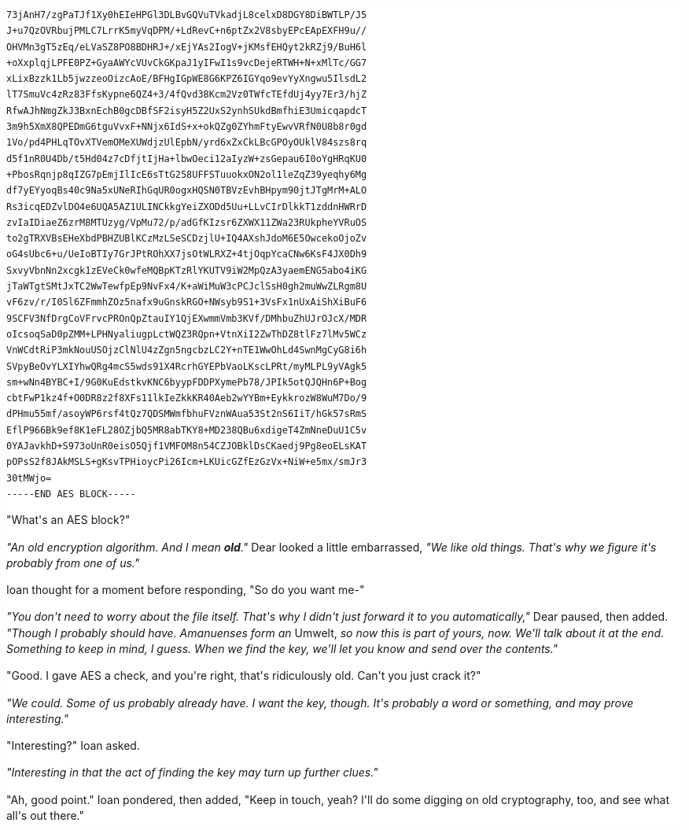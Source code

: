 ```
73jAnH7/zgPaTJf1Xy0hEIeHPGl3DLBvGQVuTVkadjL8celxD8DGY8DiBWTLP/J5
J+u7QzOVRbujPMLC7LrrK5myVqDPM/+LdRevC+n6ptZx2V8sbyEPcEApEXFH9u//
OHVMn3gT5zEq/eLVaSZ8PO8BDHRJ+/xEjYAs2IogV+jKMsfEHQyt2kRZj9/BuH6l
+oXxplqjLPFE0PZ+GyaAWYcVUvCkGKpaJ1yIFwI1s9vcDejeRTWH+N+xMlTc/GG7
xLixBzzk1Lb5jwzzeoOizcAoE/BFHgIGpWE8G6KPZ6IGYqo9evYyXngwu5IlsdL2
lT7SmuVc4zRz83FfsKypne6QZ4+3/4fQvd38Kcm2Vz0TWfcTEfdUj4yy7Er3/hjZ
RfwAJhNmgZkJ3BxnEchB0gcDBfSF2isyH5Z2UxS2ynhSUkdBmfhiE3UmicqapdcT
3m9h5XmX8QPEDmG6tguVvxF+NNjx6IdS+x+okQZg0ZYhmFtyEwvVRfN0U8b8r0gd
1Vo/pd4PHLqTOvXTVemOMeXUWdjzUlEpbN/yrd6xZxCkLBcGPOyOUklV84szs8rq
d5f1nR0U4Db/t5Hd04z7cDfjtIjHa+lbwOeci12aIyzW+zsGepau6I0oYgHRqKU0
+PbosRqnjp8qIZG7pEmjIlIcE6sTtG258UFFSTuuokxON2ol1leZqZ39yeqhy6Mg
df7yEYyoqBs40c9Na5xUNeRIhGqUR0ogxHQSN0TBVzEvhBHpym90jtJTgMrM+ALO
Rs3icqEDZvlDO4e6UQA5AZ1ULINCkkgYeiZXODd5Uu+LLvCIrDlkkT1zddnHWRrD
zvIaIDiaeZ6zrM8MTUzyg/VpMu72/p/adGfKIzsr6ZXWX11ZWa23RUkpheYVRuOS
to2gTRXVBsEHeXbdPBHZUBlKCzMzLSeSCDzjlU+IQ4AXshJdoM6E5OwcekoOjoZv
oG4sUbc6+u/UeIoBTIy7GrJPtROhXX7jsOtWLRXZ+4tjOqpYcaCNw6KsF4JX0Dh9
SxvyVbnNn2xcgk1zEVeCk0wfeMQBpKTzRlYKUTV9iW2MpQzA3yaemENG5abo4iKG
jTaWTgtSMtJxTC2WwTewfpEp9NvFx4/K+aWiMuW3cPCJclSsH0gh2muWwZLRgm8U
vF6zv/r/I0Sl6ZFmmhZOz5nafx9uGnskRGO+NWsyb9S1+3VsFx1nUxAiShXiBuF6
9SCFV3NfDrgCoVFrvcPROnQpZtauIY1QjEXwmmVmb3KVf/DMhbuZhUJrOJcX/MDR
oIcsoqSaD0pZMM+LPHNyaliugpLctWQZ3RQpn+VtnXiI2ZwThDZ8tlFz7lMv5WCz
VnWCdtRiP3mkNouUSOjzClNlU4zZgn5ngcbzLC2Y+nTE1WwOhLd4SwnMgCyG8i6h
SVpyBeOvYLXIYhwQRg4mcS5wds91X4RcrhGYEPbVaoLKscLPRt/myMLPL9yVAgk5
sm+wNn4BYBC+I/9G0KuEdstkvKNC6byypFDDPXymePb78/JPIk5otQJQHn6P+Bog
cbtFwP1kz4f+O0DR8z2f8XFs11lkIeZkkKR40Aeb2wYYBm+EykkrozW8WuM7Do/9
dPHmu55mf/asoyWP6rsf4tQz7QDSMWmfbhuFVznWAua53St2nS6IiT/hGk57sRmS
EflP966Bk9ef8K1eFL28OZjbQ5MR8abTKY8+MD238QBu6xdigeT4ZmNneDuU1C5v
0YAJavkhD+S973oUnR0eisO5Qjf1VMFOM8n54CZJOBklDsCKaedj9Pg8eoELsKAT
pOPsS2f8JAkMSLS+gKsvTPHioycPi26Icm+LKUicGZfEzGzVx+NiW+e5mx/smJr3
30tMWjo=
-----END AES BLOCK-----
```

"What's an AES block?"

*"An old encryption algorithm. And I mean __old__."* Dear looked a little embarrassed, *"We like old things. That's why we figure it's probably from one of us."*

Ioan thought for a moment before responding, "So do you want me-"

*"You don't need to worry about the file itself. That's why I didn't just forward it to you automatically,"* Dear paused, then added. *"Though I probably should have. Amanuenses form an* Umwelt, *so now this is part of yours, now. We'll talk about it at the end. Something to keep in mind, I guess. When we find the key, we'll let you know and send over the contents."*

"Good. I gave AES a check, and you're right, that's ridiculously old. Can't you just crack it?"

*"We could. Some of us probably already have. I want the key, though. It's probably a word or something, and may prove interesting."*

"Interesting?" Ioan asked.

*"Interesting in that the act of finding the key may turn up further clues."*

"Ah, good point." Ioan pondered, then added, "Keep in touch, yeah? I'll do some digging on old cryptography, too, and see what all's out there."
